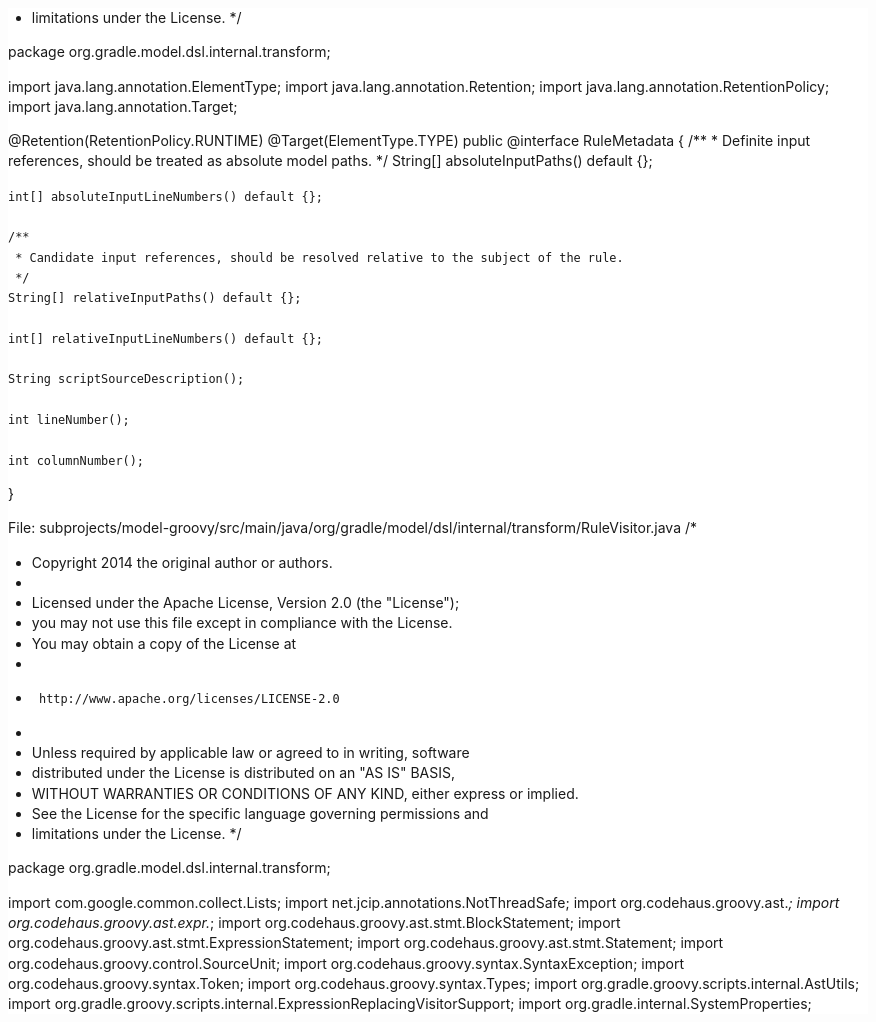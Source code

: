  * limitations under the License.
 */

package org.gradle.model.dsl.internal.transform;

import java.lang.annotation.ElementType;
import java.lang.annotation.Retention;
import java.lang.annotation.RetentionPolicy;
import java.lang.annotation.Target;

@Retention(RetentionPolicy.RUNTIME)
@Target(ElementType.TYPE)
public @interface RuleMetadata {
    /**
     * Definite input references, should be treated as absolute model paths.
     */
    String[] absoluteInputPaths() default {};

    int[] absoluteInputLineNumbers() default {};

    /**
     * Candidate input references, should be resolved relative to the subject of the rule.
     */
    String[] relativeInputPaths() default {};

    int[] relativeInputLineNumbers() default {};

    String scriptSourceDescription();

    int lineNumber();

    int columnNumber();
}


File: subprojects/model-groovy/src/main/java/org/gradle/model/dsl/internal/transform/RuleVisitor.java
/*
 * Copyright 2014 the original author or authors.
 *
 * Licensed under the Apache License, Version 2.0 (the "License");
 * you may not use this file except in compliance with the License.
 * You may obtain a copy of the License at
 *
 *      http://www.apache.org/licenses/LICENSE-2.0
 *
 * Unless required by applicable law or agreed to in writing, software
 * distributed under the License is distributed on an "AS IS" BASIS,
 * WITHOUT WARRANTIES OR CONDITIONS OF ANY KIND, either express or implied.
 * See the License for the specific language governing permissions and
 * limitations under the License.
 */

package org.gradle.model.dsl.internal.transform;

import com.google.common.collect.Lists;
import net.jcip.annotations.NotThreadSafe;
import org.codehaus.groovy.ast.*;
import org.codehaus.groovy.ast.expr.*;
import org.codehaus.groovy.ast.stmt.BlockStatement;
import org.codehaus.groovy.ast.stmt.ExpressionStatement;
import org.codehaus.groovy.ast.stmt.Statement;
import org.codehaus.groovy.control.SourceUnit;
import org.codehaus.groovy.syntax.SyntaxException;
import org.codehaus.groovy.syntax.Token;
import org.codehaus.groovy.syntax.Types;
import org.gradle.groovy.scripts.internal.AstUtils;
import org.gradle.groovy.scripts.internal.ExpressionReplacingVisitorSupport;
import org.gradle.internal.SystemProperties;